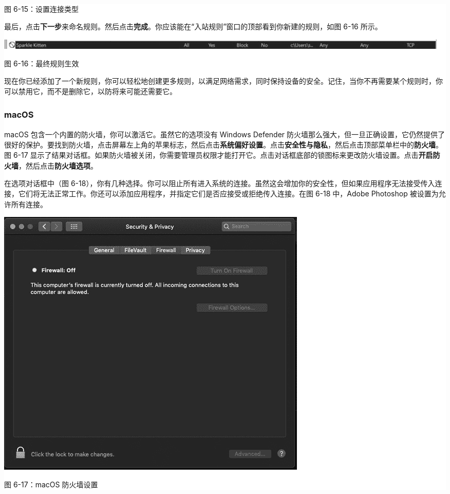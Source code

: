 图 6-15：设置连接类型

最后，点击**下一步**来命名规则。然后点击**完成**。你应该能在“入站规则”窗口的顶部看到你新建的规则，如图 6-16 所示。

![f06016](img/f06016.png)

图 6-16：最终规则生效

现在你已经添加了一个新规则，你可以轻松地创建更多规则，以满足网络需求，同时保持设备的安全。记住，当你不再需要某个规则时，你可以禁用它，而不是删除它，以防将来可能还需要它。

### macOS

macOS 包含一个内置的防火墙，你可以激活它。虽然它的选项没有 Windows Defender 防火墙那么强大，但一旦正确设置，它仍然提供了很好的保护。要找到防火墙，点击屏幕左上角的苹果标志，然后点击**系统偏好设置**。点击**安全性与隐私**，然后点击顶部菜单栏中的**防火墙**。图 6-17 显示了结果对话框。如果防火墙被关闭，你需要管理员权限才能打开它。点击对话框底部的锁图标来更改防火墙设置。点击**开启防火墙**，然后点击**防火墙选项**。

在选项对话框中（图 6-18），你有几种选择。你可以阻止所有进入系统的连接。虽然这会增加你的安全性，但如果应用程序无法接受传入连接，它们将无法正常工作。你还可以添加应用程序，并指定它们是否应接受或拒绝传入连接。在图 6-18 中，Adobe Photoshop 被设置为允许所有连接。

![f06017](img/f06017.png)

图 6-17：macOS 防火墙设置
